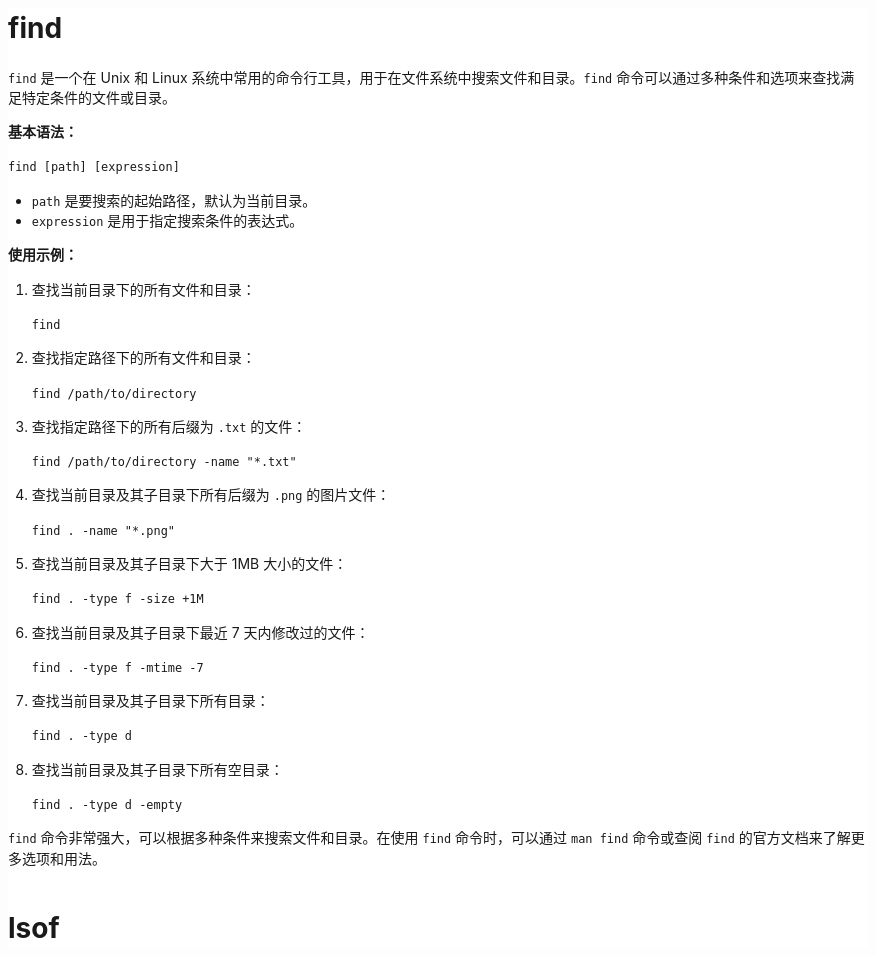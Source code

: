 # find

`find` 是一个在 Unix 和 Linux 系统中常用的命令行工具，用于在文件系统中搜索文件和目录。`find` 命令可以通过多种条件和选项来查找满足特定条件的文件或目录。

**基本语法：**
```
find [path] [expression]
```

- `path` 是要搜索的起始路径，默认为当前目录。
- `expression` 是用于指定搜索条件的表达式。

**使用示例：**
1. 查找当前目录下的所有文件和目录：
   ```
   find
   ```

2. 查找指定路径下的所有文件和目录：
   ```
   find /path/to/directory
   ```

3. 查找指定路径下的所有后缀为 `.txt` 的文件：
   ```
   find /path/to/directory -name "*.txt"
   ```

4. 查找当前目录及其子目录下所有后缀为 `.png` 的图片文件：
   ```
   find . -name "*.png"
   ```

5. 查找当前目录及其子目录下大于 1MB 大小的文件：
   ```
   find . -type f -size +1M
   ```

6. 查找当前目录及其子目录下最近 7 天内修改过的文件：
   ```
   find . -type f -mtime -7
   ```

7. 查找当前目录及其子目录下所有目录：
   ```
   find . -type d
   ```

8. 查找当前目录及其子目录下所有空目录：
   ```
   find . -type d -empty
   ```

`find` 命令非常强大，可以根据多种条件来搜索文件和目录。在使用 `find` 命令时，可以通过 `man find` 命令或查阅 `find` 的官方文档来了解更多选项和用法。



# lsof
